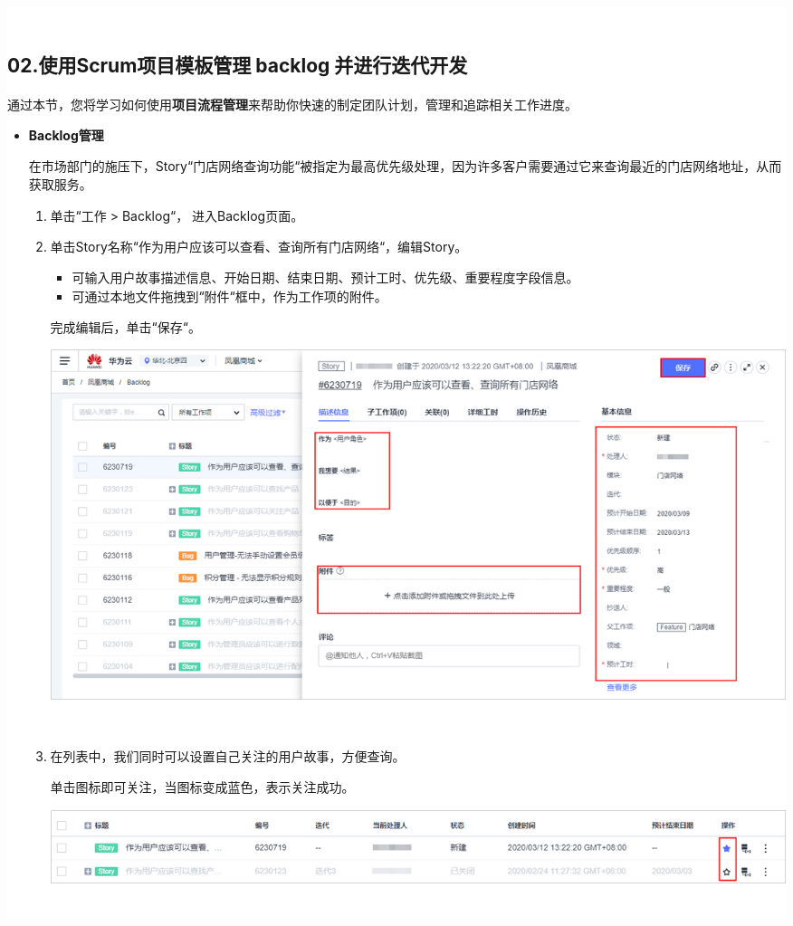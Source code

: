       


## **02.使用Scrum项目模板管理 backlog 并进行迭代开发**<a name="section27857118"></a>

通过本节，您将学习如何使用**项目流程管理**来帮助你快速的制定团队计划，管理和追踪相关工作进度。

-   <a name="li1875913505916"></a>**Backlog管理**

    在市场部门的施压下，Story“门店网络查询功能“被指定为最高优先级处理，因为许多客户需要通过它来查询最近的门店网络地址，从而获取服务。

    1.  单击“工作  \>  Backlog“， 进入Backlog页面。
    2.  单击Story名称“作为用户应该可以查看、查询所有门店网络“，编辑Story。

        -   可输入用户故事描述信息、开始日期、结束日期、预计工时、优先级、重要程度字段信息。
        -   可通过本地文件拖拽到“附件“框中，作为工作项的附件。

        完成编辑后，单击“保存“。

        ![](figures/04-项目规划-06.png)

          

    3.  在列表中，我们同时可以设置自己关注的用户故事，方便查询。

        单击图标即可关注，当图标变成蓝色，表示关注成功。

        ![](figures/04-项目规划-07.png)

          
